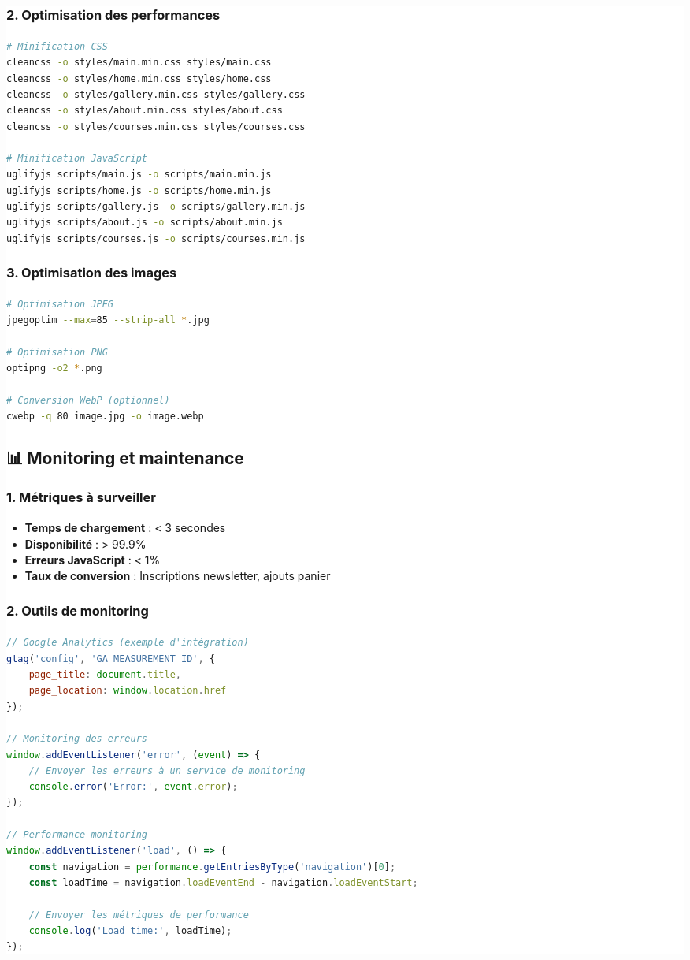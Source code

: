 ### 2. Optimisation des performances
```bash
# Minification CSS
cleancss -o styles/main.min.css styles/main.css
cleancss -o styles/home.min.css styles/home.css
cleancss -o styles/gallery.min.css styles/gallery.css
cleancss -o styles/about.min.css styles/about.css
cleancss -o styles/courses.min.css styles/courses.css

# Minification JavaScript
uglifyjs scripts/main.js -o scripts/main.min.js
uglifyjs scripts/home.js -o scripts/home.min.js
uglifyjs scripts/gallery.js -o scripts/gallery.min.js
uglifyjs scripts/about.js -o scripts/about.min.js
uglifyjs scripts/courses.js -o scripts/courses.min.js
```

### 3. Optimisation des images
```bash
# Optimisation JPEG
jpegoptim --max=85 --strip-all *.jpg

# Optimisation PNG
optipng -o2 *.png

# Conversion WebP (optionnel)
cwebp -q 80 image.jpg -o image.webp
```

## 📊 Monitoring et maintenance

### 1. Métriques à surveiller
- **Temps de chargement** : < 3 secondes
- **Disponibilité** : > 99.9%
- **Erreurs JavaScript** : < 1%
- **Taux de conversion** : Inscriptions newsletter, ajouts panier

### 2. Outils de monitoring
```javascript
// Google Analytics (exemple d'intégration)
gtag('config', 'GA_MEASUREMENT_ID', {
    page_title: document.title,
    page_location: window.location.href
});

// Monitoring des erreurs
window.addEventListener('error', (event) => {
    // Envoyer les erreurs à un service de monitoring
    console.error('Error:', event.error);
});

// Performance monitoring
window.addEventListener('load', () => {
    const navigation = performance.getEntriesByType('navigation')[0];
    const loadTime = navigation.loadEventEnd - navigation.loadEventStart;
    
    // Envoyer les métriques de performance
    console.log('Load time:', loadTime);
});
```
